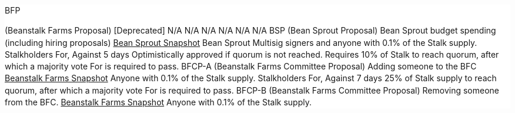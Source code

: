    <td>BFP
<p>
(Beanstalk Farms Proposal)
   </td>
   <td>[Deprecated]
   </td>
   <td>N/A
   </td>
   <td>N/A
   </td>
   <td>N/A
   </td>
   <td>N/A
   </td>
   <td>N/A
   </td>
   <td>N/A
   </td>
  </tr>
  <tr>
   <td>BSP (Bean Sprout Proposal)
   </td>
   <td>Bean Sprout budget spending (including hiring proposals)
   </td>
   <td><a href="https://snapshot.org/#/wearebeansprout.eth">Bean Sprout  Snapshot</a>
   </td>
   <td>Bean Sprout Multisig signers and anyone with 0.1% of the Stalk supply.
   </td>
   <td>Stalkholders
   </td>
   <td>For, Against
   </td>
   <td>5 days
   </td>
   <td>Optimistically approved if quorum is not reached. Requires 10% of Stalk to reach quorum, after which a majority vote For is required to pass.
   </td>
  </tr>
  <tr>
   <td>BFCP-A (Beanstalk Farms Committee Proposal)
   </td>
   <td>Adding someone to the BFC
   </td>
   <td><a href="https://snapshot.org/#/beanstalkfarms.eth">Beanstalk Farms Snapshot</a>
   </td>
   <td>Anyone with 0.1% of the Stalk supply.
   </td>
   <td>Stalkholders
   </td>
   <td>For, Against
   </td>
   <td>7 days
   </td>
   <td>25% of Stalk supply to reach quorum, after which a majority vote For is required to pass.
   </td>
  </tr>
  <tr>
   <td>BFCP-B (Beanstalk Farms Committee Proposal)
   </td>
   <td>Removing someone from the BFC.
   </td>
   <td><a href="https://snapshot.org/#/beanstalkfarms.eth">Beanstalk Farms Snapshot</a>
   </td>
   <td>Anyone with 0.1% of the Stalk supply.